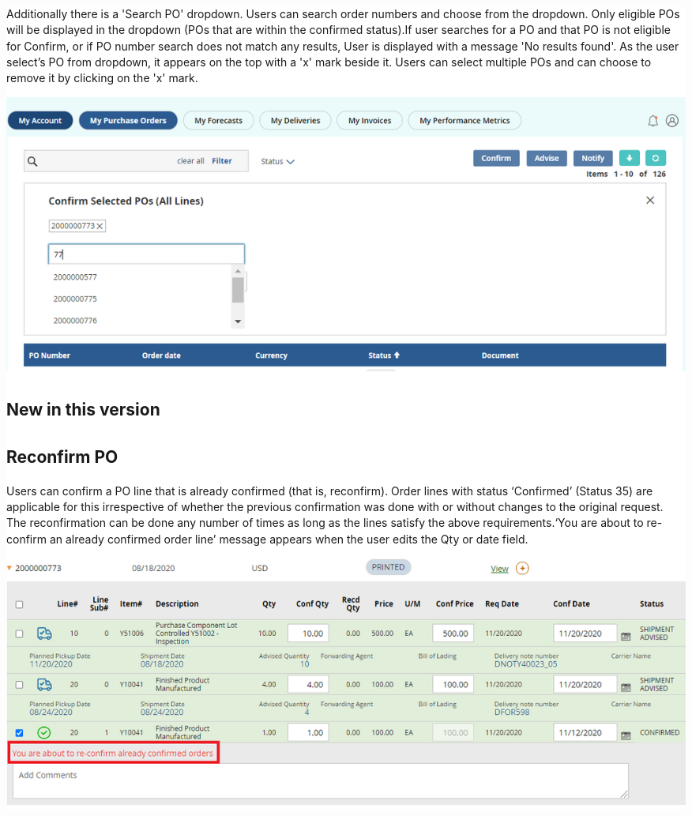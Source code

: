 Additionally there is a 'Search PO' dropdown. Users can search order numbers and choose from the dropdown. Only eligible POs will be displayed in the dropdown (POs that are within the confirmed status).If user searches for a PO and that PO is not eligible for Confirm, or if PO number search does not match any results, User is displayed with a message 'No results found'. As the user select’s PO from dropdown, it appears on the top with a 'x' mark beside it. Users can select multiple POs and can choose to remove it by clicking on the 'x' mark.

<kbd><img alt="confirm-multiple-po-dropdown" src="../../images/usermanual/confirm-multiple-pos-dropdown.png"></kbd>


## New in this version
## Reconfirm PO

Users can confirm a PO line that is already confirmed (that is, reconfirm). Order lines with status ‘Confirmed’ (Status 35) are applicable for this irrespective of whether the previous confirmation was done with or without changes to the original request. The reconfirmation can be done any number of times as long as the lines satisfy the above requirements.‘You are about to re-confirm an already confirmed order line’ message appears when the user edits the Qty or date field.

<kbd><img alt="re-confirm-message" src="../../images/usermanual/re-confirm_message.png"></kbd>
